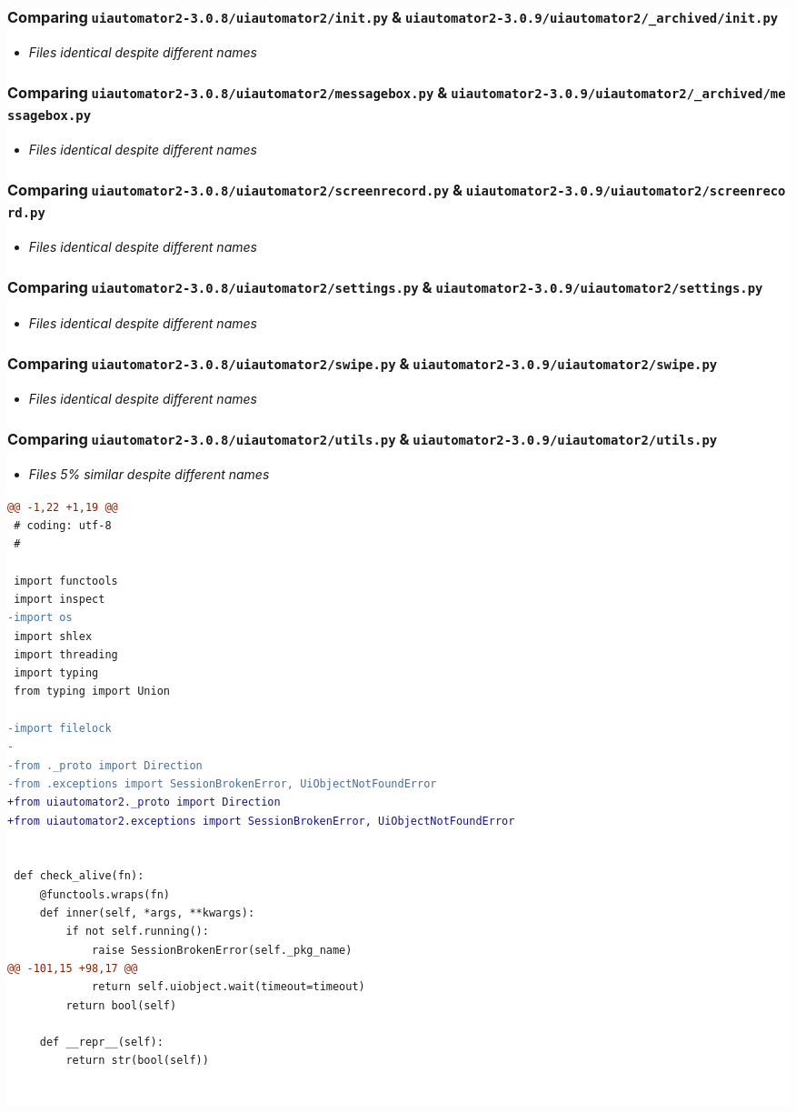 ### Comparing `uiautomator2-3.0.8/uiautomator2/init.py` & `uiautomator2-3.0.9/uiautomator2/_archived/init.py`

 * *Files identical despite different names*

### Comparing `uiautomator2-3.0.8/uiautomator2/messagebox.py` & `uiautomator2-3.0.9/uiautomator2/_archived/messagebox.py`

 * *Files identical despite different names*

### Comparing `uiautomator2-3.0.8/uiautomator2/screenrecord.py` & `uiautomator2-3.0.9/uiautomator2/screenrecord.py`

 * *Files identical despite different names*

### Comparing `uiautomator2-3.0.8/uiautomator2/settings.py` & `uiautomator2-3.0.9/uiautomator2/settings.py`

 * *Files identical despite different names*

### Comparing `uiautomator2-3.0.8/uiautomator2/swipe.py` & `uiautomator2-3.0.9/uiautomator2/swipe.py`

 * *Files identical despite different names*

### Comparing `uiautomator2-3.0.8/uiautomator2/utils.py` & `uiautomator2-3.0.9/uiautomator2/utils.py`

 * *Files 5% similar despite different names*

```diff
@@ -1,22 +1,19 @@
 # coding: utf-8
 #
 
 import functools
 import inspect
-import os
 import shlex
 import threading
 import typing
 from typing import Union
 
-import filelock
-
-from ._proto import Direction
-from .exceptions import SessionBrokenError, UiObjectNotFoundError
+from uiautomator2._proto import Direction
+from uiautomator2.exceptions import SessionBrokenError, UiObjectNotFoundError
 
 
 def check_alive(fn):
     @functools.wraps(fn)
     def inner(self, *args, **kwargs):
         if not self.running():
             raise SessionBrokenError(self._pkg_name)
@@ -101,15 +98,17 @@
             return self.uiobject.wait(timeout=timeout)
         return bool(self)
 
     def __repr__(self):
         return str(bool(self))
 
 
```